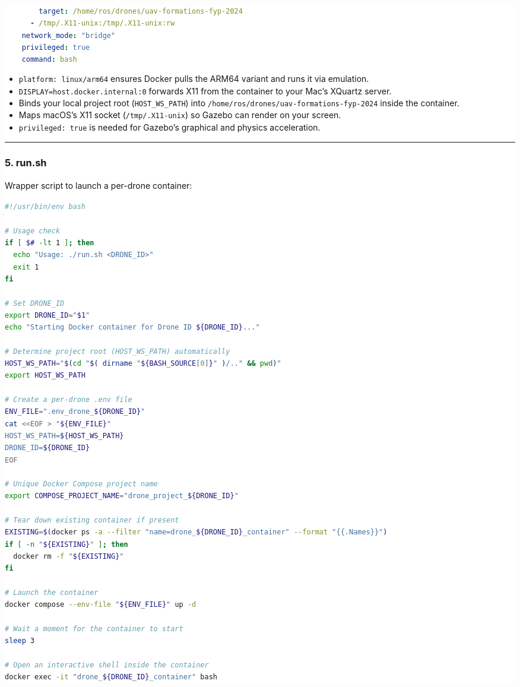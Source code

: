 ```yaml
        target: /home/ros/drones/uav-formations-fyp-2024
      - /tmp/.X11-unix:/tmp/.X11-unix:rw
    network_mode: "bridge"
    privileged: true
    command: bash
```

- `platform: linux/arm64` ensures Docker pulls the ARM64 variant and runs it via emulation.
- `DISPLAY=host.docker.internal:0` forwards X11 from the container to your Mac’s XQuartz server.
- Binds your local project root (`HOST_WS_PATH`) into `/home/ros/drones/uav-formations-fyp-2024` inside the container.
- Maps macOS’s X11 socket (`/tmp/.X11-unix`) so Gazebo can render on your screen.
- `privileged: true` is needed for Gazebo’s graphical and physics acceleration.

---

### 5. run.sh

Wrapper script to launch a per-drone container:

```bash
#!/usr/bin/env bash

# Usage check
if [ $# -lt 1 ]; then
  echo "Usage: ./run.sh <DRONE_ID>"
  exit 1
fi

# Set DRONE_ID
export DRONE_ID="$1"
echo "Starting Docker container for Drone ID ${DRONE_ID}..."

# Determine project root (HOST_WS_PATH) automatically
HOST_WS_PATH="$(cd "$( dirname "${BASH_SOURCE[0]}" )/.." && pwd)"
export HOST_WS_PATH

# Create a per-drone .env file
ENV_FILE=".env_drone_${DRONE_ID}"
cat <<EOF > "${ENV_FILE}"
HOST_WS_PATH=${HOST_WS_PATH}
DRONE_ID=${DRONE_ID}
EOF

# Unique Docker Compose project name
export COMPOSE_PROJECT_NAME="drone_project_${DRONE_ID}"

# Tear down existing container if present
EXISTING=$(docker ps -a --filter "name=drone_${DRONE_ID}_container" --format "{{.Names}}")
if [ -n "${EXISTING}" ]; then
  docker rm -f "${EXISTING}"
fi

# Launch the container
docker compose --env-file "${ENV_FILE}" up -d

# Wait a moment for the container to start
sleep 3

# Open an interactive shell inside the container
docker exec -it "drone_${DRONE_ID}_container" bash
```
